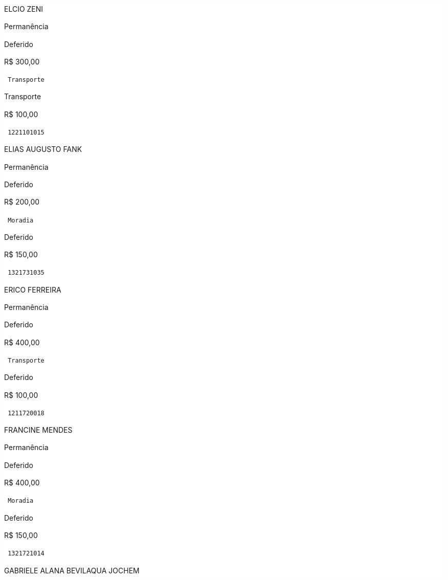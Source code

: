    ELCIO ZENI

   Permanência

   Deferido

   R$ 300,00

     Transporte

   Transporte

   R$ 100,00

     1221101015

   ELIAS AUGUSTO FANK

   Permanência

   Deferido

   R$ 200,00

     Moradia

   Deferido

   R$ 150,00

     1321731035

   ERICO FERREIRA

   Permanência

   Deferido

   R$ 400,00

     Transporte

   Deferido

   R$ 100,00

     1211720018

   FRANCINE MENDES

   Permanência

   Deferido

   R$ 400,00

     Moradia

   Deferido

   R$ 150,00

     1321721014

   GABRIELE ALANA BEVILAQUA JOCHEM
